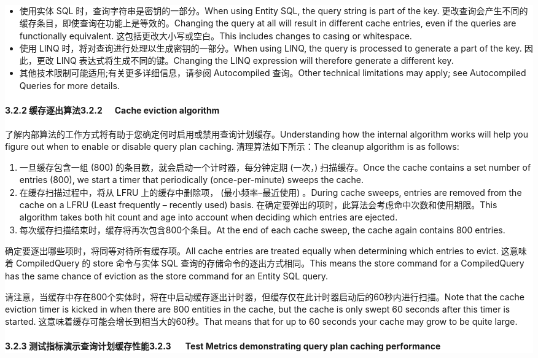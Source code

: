 -   <span data-ttu-id="648e8-383">使用实体 SQL 时，查询字符串是密钥的一部分。</span><span class="sxs-lookup"><span data-stu-id="648e8-383">When using Entity SQL, the query string is part of the key.</span></span> <span data-ttu-id="648e8-384">更改查询会产生不同的缓存条目，即使查询在功能上是等效的。</span><span class="sxs-lookup"><span data-stu-id="648e8-384">Changing the query at all will result in different cache entries, even if the queries are functionally equivalent.</span></span> <span data-ttu-id="648e8-385">这包括更改大小写或空白。</span><span class="sxs-lookup"><span data-stu-id="648e8-385">This includes changes to casing or whitespace.</span></span>
-   <span data-ttu-id="648e8-386">使用 LINQ 时，将对查询进行处理以生成密钥的一部分。</span><span class="sxs-lookup"><span data-stu-id="648e8-386">When using LINQ, the query is processed to generate a part of the key.</span></span> <span data-ttu-id="648e8-387">因此，更改 LINQ 表达式将生成不同的键。</span><span class="sxs-lookup"><span data-stu-id="648e8-387">Changing the LINQ expression will therefore generate a different key.</span></span>
-   <span data-ttu-id="648e8-388">其他技术限制可能适用;有关更多详细信息，请参阅 Autocompiled 查询。</span><span class="sxs-lookup"><span data-stu-id="648e8-388">Other technical limitations may apply; see Autocompiled Queries for more details.</span></span>

#### <a name="322-cache-eviction-algorithm"></a><span data-ttu-id="648e8-389">3.2.2 缓存逐出算法</span><span class="sxs-lookup"><span data-stu-id="648e8-389">3.2.2      Cache eviction algorithm</span></span>

<span data-ttu-id="648e8-390">了解内部算法的工作方式将有助于您确定何时启用或禁用查询计划缓存。</span><span class="sxs-lookup"><span data-stu-id="648e8-390">Understanding how the internal algorithm works will help you figure out when to enable or disable query plan caching.</span></span> <span data-ttu-id="648e8-391">清理算法如下所示：</span><span class="sxs-lookup"><span data-stu-id="648e8-391">The cleanup algorithm is as follows:</span></span>

1.  <span data-ttu-id="648e8-392">一旦缓存包含一组 (800) 的条目数，就会启动一个计时器，每分钟定期 (一次，) 扫描缓存。</span><span class="sxs-lookup"><span data-stu-id="648e8-392">Once the cache contains a set number of entries (800), we start a timer that periodically (once-per-minute) sweeps the cache.</span></span>
2.  <span data-ttu-id="648e8-393">在缓存扫描过程中，将从 LFRU 上的缓存中删除项， (最小频率–最近使用) 。</span><span class="sxs-lookup"><span data-stu-id="648e8-393">During cache sweeps, entries are removed from the cache on a LFRU (Least frequently – recently used) basis.</span></span> <span data-ttu-id="648e8-394">在确定要弹出的项时，此算法会考虑命中次数和使用期限。</span><span class="sxs-lookup"><span data-stu-id="648e8-394">This algorithm takes both hit count and age into account when deciding which entries are ejected.</span></span>
3.  <span data-ttu-id="648e8-395">每次缓存扫描结束时，缓存将再次包含800个条目。</span><span class="sxs-lookup"><span data-stu-id="648e8-395">At the end of each cache sweep, the cache again contains 800 entries.</span></span>

<span data-ttu-id="648e8-396">确定要逐出哪些项时，将同等对待所有缓存项。</span><span class="sxs-lookup"><span data-stu-id="648e8-396">All cache entries are treated equally when determining which entries to evict.</span></span> <span data-ttu-id="648e8-397">这意味着 CompiledQuery 的 store 命令与实体 SQL 查询的存储命令的逐出方式相同。</span><span class="sxs-lookup"><span data-stu-id="648e8-397">This means the store command for a CompiledQuery has the same chance of eviction as the store command for an Entity SQL query.</span></span>

<span data-ttu-id="648e8-398">请注意，当缓存中存在800个实体时，将在中启动缓存逐出计时器，但缓存仅在此计时器启动后的60秒内进行扫描。</span><span class="sxs-lookup"><span data-stu-id="648e8-398">Note that the cache eviction timer is kicked in when there are 800 entities in the cache, but the cache is only swept 60 seconds after this timer is started.</span></span> <span data-ttu-id="648e8-399">这意味着缓存可能会增长到相当大的60秒。</span><span class="sxs-lookup"><span data-stu-id="648e8-399">That means that for up to 60 seconds your cache may grow to be quite large.</span></span>

#### <a name="323-test-metrics-demonstrating-query-plan-caching-performance"></a><span data-ttu-id="648e8-400">3.2.3 测试指标演示查询计划缓存性能</span><span class="sxs-lookup"><span data-stu-id="648e8-400">3.2.3       Test Metrics demonstrating query plan caching performance</span></span>
